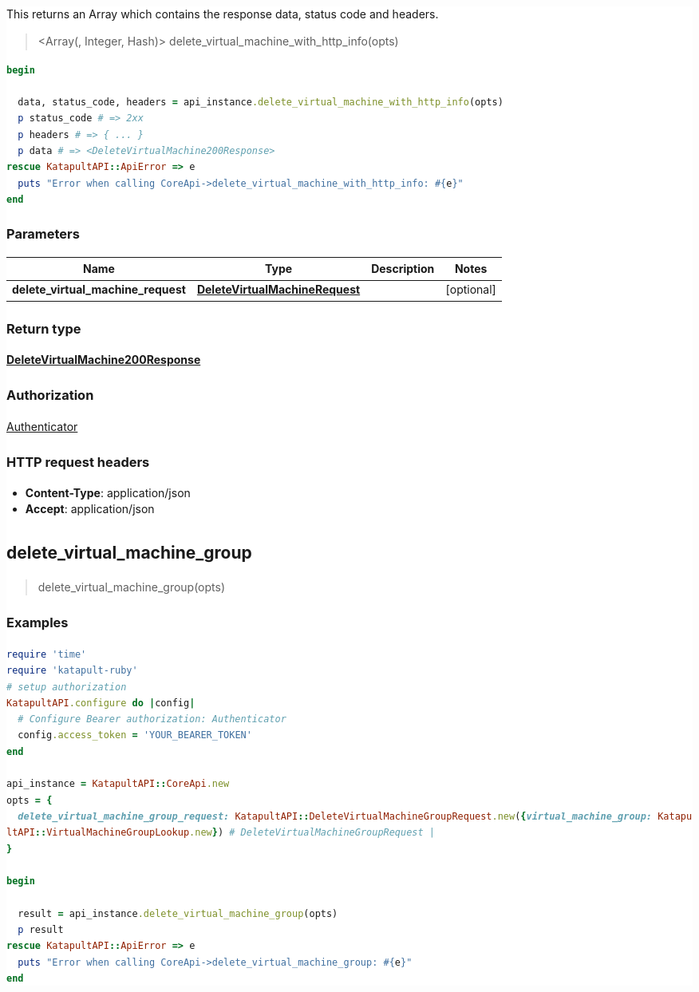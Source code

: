 This returns an Array which contains the response data, status code and headers.

> <Array(<DeleteVirtualMachine200Response>, Integer, Hash)> delete_virtual_machine_with_http_info(opts)

```ruby
begin
  
  data, status_code, headers = api_instance.delete_virtual_machine_with_http_info(opts)
  p status_code # => 2xx
  p headers # => { ... }
  p data # => <DeleteVirtualMachine200Response>
rescue KatapultAPI::ApiError => e
  puts "Error when calling CoreApi->delete_virtual_machine_with_http_info: #{e}"
end
```

### Parameters

| Name | Type | Description | Notes |
| ---- | ---- | ----------- | ----- |
| **delete_virtual_machine_request** | [**DeleteVirtualMachineRequest**](DeleteVirtualMachineRequest.md) |  | [optional] |

### Return type

[**DeleteVirtualMachine200Response**](DeleteVirtualMachine200Response.md)

### Authorization

[Authenticator](../README.md#Authenticator)

### HTTP request headers

- **Content-Type**: application/json
- **Accept**: application/json


## delete_virtual_machine_group

> <DeleteVirtualMachineGroup200Response> delete_virtual_machine_group(opts)



### Examples

```ruby
require 'time'
require 'katapult-ruby'
# setup authorization
KatapultAPI.configure do |config|
  # Configure Bearer authorization: Authenticator
  config.access_token = 'YOUR_BEARER_TOKEN'
end

api_instance = KatapultAPI::CoreApi.new
opts = {
  delete_virtual_machine_group_request: KatapultAPI::DeleteVirtualMachineGroupRequest.new({virtual_machine_group: KatapultAPI::VirtualMachineGroupLookup.new}) # DeleteVirtualMachineGroupRequest | 
}

begin
  
  result = api_instance.delete_virtual_machine_group(opts)
  p result
rescue KatapultAPI::ApiError => e
  puts "Error when calling CoreApi->delete_virtual_machine_group: #{e}"
end
```